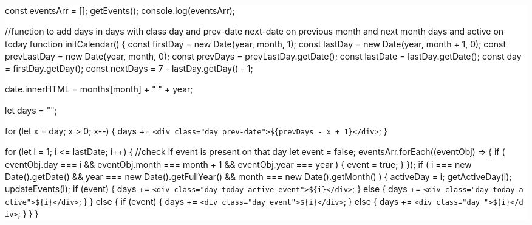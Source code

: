 const eventsArr = [];
getEvents();
console.log(eventsArr);

//function to add days in days with class day and prev-date next-date on previous month and next month days and active on today
function initCalendar() {
  const firstDay = new Date(year, month, 1);
  const lastDay = new Date(year, month + 1, 0);
  const prevLastDay = new Date(year, month, 0);
  const prevDays = prevLastDay.getDate();
  const lastDate = lastDay.getDate();
  const day = firstDay.getDay();
  const nextDays = 7 - lastDay.getDay() - 1;

  date.innerHTML = months[month] + " " + year;

  let days = "";

  for (let x = day; x > 0; x--) {
    days += `<div class="day prev-date">${prevDays - x + 1}</div>`;
  }

  for (let i = 1; i <= lastDate; i++) {
    //check if event is present on that day
    let event = false;
    eventsArr.forEach((eventObj) => {
      if (
        eventObj.day === i &&
        eventObj.month === month + 1 &&
        eventObj.year === year
      ) {
        event = true;
      }
    });
    if (
      i === new Date().getDate() &&
      year === new Date().getFullYear() &&
      month === new Date().getMonth()
    ) {
      activeDay = i;
      getActiveDay(i);
      updateEvents(i);
      if (event) {
        days += `<div class="day today active event">${i}</div>`;
      } else {
        days += `<div class="day today active">${i}</div>`;
      }
    } else {
      if (event) {
        days += `<div class="day event">${i}</div>`;
      } else {
        days += `<div class="day ">${i}</div>`;
      }
    }
  }
